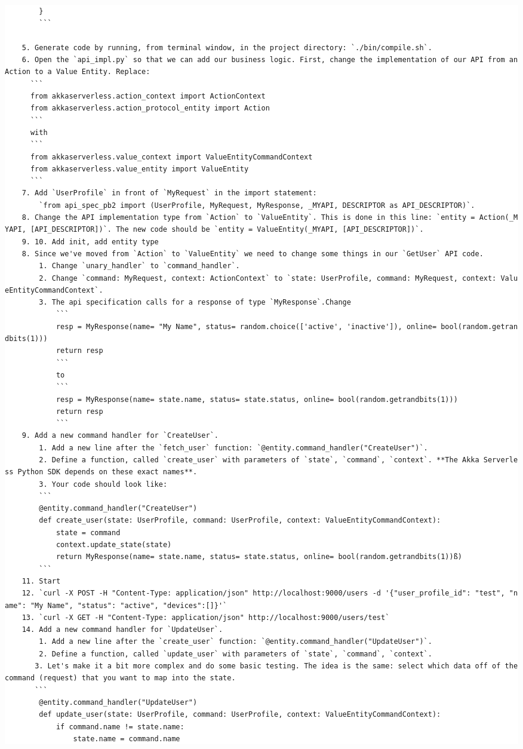            }
            ```

        5. Generate code by running, from terminal window, in the project directory: `./bin/compile.sh`.
        6. Open the `api_impl.py` so that we can add our business logic. First, change the implementation of our API from an Action to a Value Entity. Replace:
          ```
          from akkaserverless.action_context import ActionContext
          from akkaserverless.action_protocol_entity import Action
          ```
          with
          ```
          from akkaserverless.value_context import ValueEntityCommandContext
          from akkaserverless.value_entity import ValueEntity          
          ```
        7. Add `UserProfile` in front of `MyRequest` in the import statement:
            `from api_spec_pb2 import (UserProfile, MyRequest, MyResponse, _MYAPI, DESCRIPTOR as API_DESCRIPTOR)`.
        8. Change the API implementation type from `Action` to `ValueEntity`. This is done in this line: `entity = Action(_MYAPI, [API_DESCRIPTOR])`. The new code should be `entity = ValueEntity(_MYAPI, [API_DESCRIPTOR])`.
        9. 10. Add init, add entity type
        8. Since we've moved from `Action` to `ValueEntity` we need to change some things in our `GetUser` API code. 
            1. Change `unary_handler` to `command_handler`.
            2. Change `command: MyRequest, context: ActionContext` to `state: UserProfile, command: MyRequest, context: ValueEntityCommandContext`.
            3. The api specification calls for a response of type `MyResponse`.Change 
                ```
                resp = MyResponse(name= "My Name", status= random.choice(['active', 'inactive']), online= bool(random.getrandbits(1)))
                return resp
                ```
                to
                ```
                resp = MyResponse(name= state.name, status= state.status, online= bool(random.getrandbits(1)))
                return resp
                ```
        9. Add a new command handler for `CreateUser`.
            1. Add a new line after the `fetch_user` function: `@entity.command_handler("CreateUser")`.
            2. Define a function, called `create_user` with parameters of `state`, `command`, `context`. **The Akka Serverless Python SDK depends on these exact names**.
            3. Your code should look like:
            ```
            @entity.command_handler("CreateUser")
            def create_user(state: UserProfile, command: UserProfile, context: ValueEntityCommandContext):
                state = command
                context.update_state(state)
                return MyResponse(name= state.name, status= state.status, online= bool(random.getrandbits(1))ß)
            ```
        11. Start
        12. `curl -X POST -H "Content-Type: application/json" http://localhost:9000/users -d '{"user_profile_id": "test", "name": "My Name", "status": "active", "devices":[]}'`
        13. `curl -X GET -H "Content-Type: application/json" http://localhost:9000/users/test`
        14. Add a new command handler for `UpdateUser`.
            1. Add a new line after the `create_user` function: `@entity.command_handler("UpdateUser")`.
            2. Define a function, called `update_user` with parameters of `state`, `command`, `context`.  
           3. Let's make it a bit more complex and do some basic testing. The idea is the same: select which data off of the command (request) that you want to map into the state.
           ```
            @entity.command_handler("UpdateUser")
            def update_user(state: UserProfile, command: UserProfile, context: ValueEntityCommandContext):
                if command.name != state.name:
                    state.name = command.name